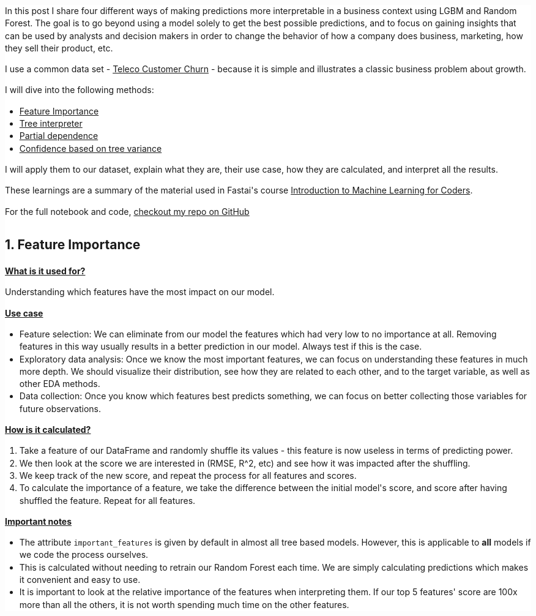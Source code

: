 In this post I share four different ways of making predictions more interpretable in a business context using LGBM and Random Forest. The goal is to go beyond using a model solely to get the best possible predictions, and to focus on gaining insights that can be used by analysts and decision makers in order to change the behavior of how a company does business, marketing, how they sell their product, etc.

I use a common data set - [Teleco Customer Churn](https://www.kaggle.com/blastchar/telco-customer-churn) - because it is simple and illustrates a classic business problem about growth.  

I will dive into the following methods:
- [Feature Importance](#1-feature-importance)
- [Tree interpreter](#2-tree-interpreter)
- [Partial dependence](#3-partial-dependence)
- [Confidence based on tree variance](#4-confidence-based-on-tree-variance)

I will apply them to our dataset, explain what they are, their use case, how they are calculated, and interpret all the results.  

These learnings are a summary of the material used in Fastai's course [Introduction to Machine Learning for Coders](http://course18.fast.ai/ml.html).   

For the full notebook and code, [checkout my repo on GitHub](https://github.com/Julienbeaulieu/model-interpretation-with-random-forests)


## <div id="Importance">1. Feature Importance</div>

**<u>What is it used for?</u>**

Understanding which features have the most impact on our model.

**<u>Use case</u>**

- Feature selection: We can eliminate from our model the features which had very low to no importance at all. Removing features in this  way usually results in a better prediction in our model. Always test if this is the case. 
- Exploratory data analysis: Once we know the most important features, we can focus on understanding these features in much more depth. We should visualize their distribution, see how they are related to each other, and to the target variable, as well as other EDA methods. 
- Data collection: Once you know which features best predicts something, we can focus on better collecting those variables for future observations. 

**<u>How is it calculated?</u>**

1. Take a feature of our DataFrame and randomly shuffle its values - this feature is now useless in terms of predicting power. 
2. We then look at the score we are interested in (RMSE, R^2, etc) and see how it was impacted after the shuffling. 
3. We keep track of the new score, and repeat the process for all features and scores. 
4. To calculate the importance of a feature, we take the difference between the initial model's score, and score after having shuffled the feature. Repeat for all features. 

**<u>Important notes</u>**

- The attribute `important_features` is given by default in almost all tree based models. However, this is applicable to __all__ models if we code the process ourselves. 
- This is calculated without needing to retrain our Random Forest each time. We are simply calculating predictions which makes it convenient and easy to use.   
- It is important to look at the relative importance of the features when interpreting them. If our top 5 features' score are 100x more than all the others, it is not worth spending much time on the other features. 
